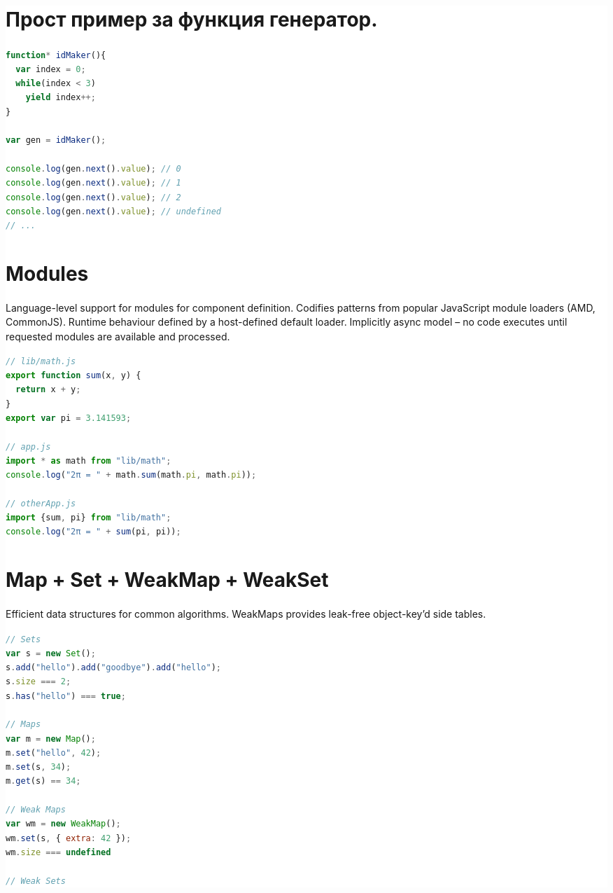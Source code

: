 # Прост пример за функция генератор.
```javascript
function* idMaker(){
  var index = 0;
  while(index < 3)
    yield index++;
}

var gen = idMaker();

console.log(gen.next().value); // 0
console.log(gen.next().value); // 1
console.log(gen.next().value); // 2
console.log(gen.next().value); // undefined
// ...
```

# Modules
Language-level support for modules for component definition. Codifies patterns from popular JavaScript module loaders (AMD, CommonJS). 
Runtime behaviour defined by a host-defined default loader. Implicitly async model – no code executes until requested modules are available and processed.

```javascript
// lib/math.js
export function sum(x, y) {
  return x + y;
}
export var pi = 3.141593;

// app.js
import * as math from "lib/math";
console.log("2π = " + math.sum(math.pi, math.pi));

// otherApp.js
import {sum, pi} from "lib/math";
console.log("2π = " + sum(pi, pi));
```

# Map + Set + WeakMap + WeakSet
Efficient data structures for common algorithms. WeakMaps provides leak-free object-key’d side tables.
```javascript
// Sets
var s = new Set();
s.add("hello").add("goodbye").add("hello");
s.size === 2;
s.has("hello") === true;

// Maps
var m = new Map();
m.set("hello", 42);
m.set(s, 34);
m.get(s) == 34;

// Weak Maps
var wm = new WeakMap();
wm.set(s, { extra: 42 });
wm.size === undefined

// Weak Sets
```